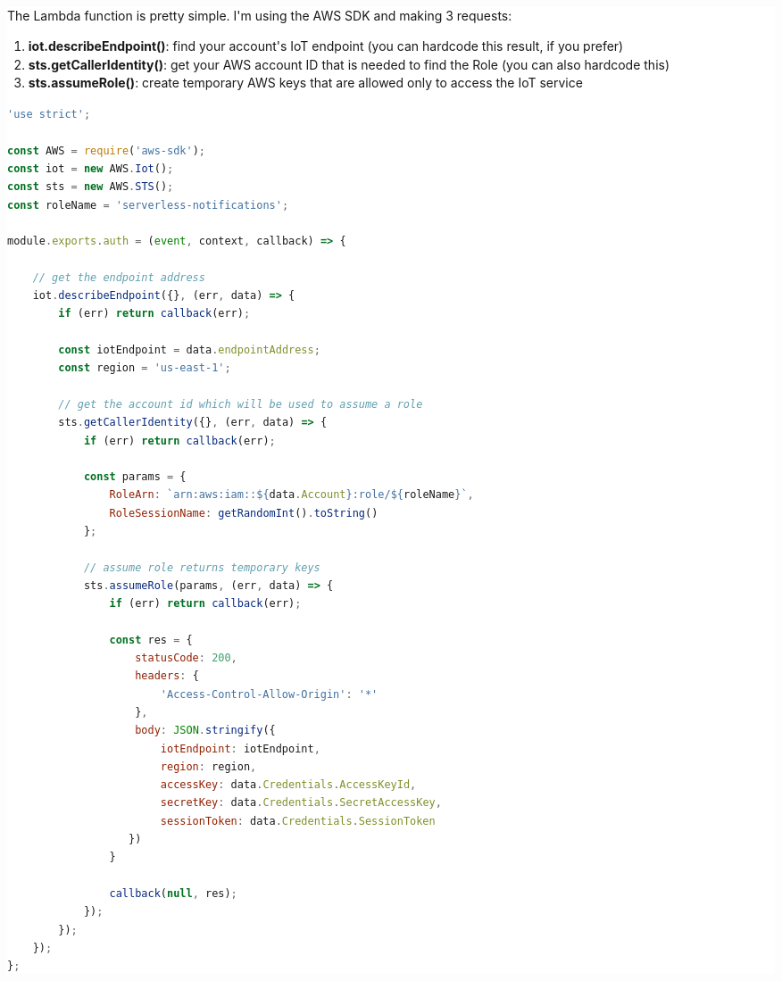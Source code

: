 The Lambda function is pretty simple. I'm using the AWS SDK and making 3 requests:

1. **iot.describeEndpoint()**: find your account's IoT endpoint (you can hardcode this result, if you prefer)
2. **sts.getCallerIdentity()**: get your AWS account ID that is needed to find the Role (you can also hardcode this)
3. **sts.assumeRole()**: create temporary AWS keys that are allowed only to access the IoT service

```javascript
'use strict';

const AWS = require('aws-sdk');
const iot = new AWS.Iot();
const sts = new AWS.STS();
const roleName = 'serverless-notifications';

module.exports.auth = (event, context, callback) => {

    // get the endpoint address
    iot.describeEndpoint({}, (err, data) => {
        if (err) return callback(err);

        const iotEndpoint = data.endpointAddress;
        const region = 'us-east-1';

        // get the account id which will be used to assume a role
        sts.getCallerIdentity({}, (err, data) => {
            if (err) return callback(err);

            const params = {
                RoleArn: `arn:aws:iam::${data.Account}:role/${roleName}`,
                RoleSessionName: getRandomInt().toString()
            };

            // assume role returns temporary keys
            sts.assumeRole(params, (err, data) => {
                if (err) return callback(err);

                const res = {
                    statusCode: 200,
                    headers: {
                        'Access-Control-Allow-Origin': '*'
                    },  
                    body: JSON.stringify({
                        iotEndpoint: iotEndpoint,
                        region: region,
                        accessKey: data.Credentials.AccessKeyId,
                        secretKey: data.Credentials.SecretAccessKey,
                        sessionToken: data.Credentials.SessionToken
                   })
                }

                callback(null, res);
            });
        });
    });
};
```
